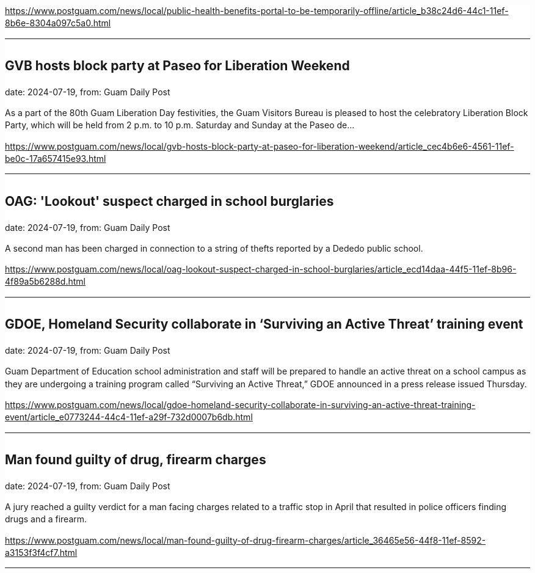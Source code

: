 <https://www.postguam.com/news/local/public-health-benefits-portal-to-be-temporarily-offline/article_b38c24d6-44c1-11ef-8b6e-8304a097c5a0.html>

---

## GVB hosts block party at Paseo for Liberation Weekend

date: 2024-07-19, from: Guam Daily Post

As a part of the 80th Guam Liberation Day festivities, the Guam Visitors Bureau is pleased to host the celebratory Liberation Block Party, which will be held from 2 p.m. to 10 p.m. Saturday and Sunday at the Paseo de… 

<https://www.postguam.com/news/local/gvb-hosts-block-party-at-paseo-for-liberation-weekend/article_cec4b6e6-4561-11ef-be0c-17a657415e93.html>

---

## OAG: 'Lookout' suspect charged in school burglaries

date: 2024-07-19, from: Guam Daily Post

A second man has been charged in connection to a string of thefts reported by a Dededo public school. 

<https://www.postguam.com/news/local/oag-lookout-suspect-charged-in-school-burglaries/article_ecd14daa-44f5-11ef-8b96-4f89a5b6288d.html>

---

## GDOE, Homeland Security collaborate in ‘Surviving an Active Threat’ training event

date: 2024-07-19, from: Guam Daily Post

Guam Department of Education school administration and staff will be prepared to handle an active threat on a school campus as they are undergoing a training program called “Surviving an Active Threat,” GDOE announced in a press release issued Thursday. 

<https://www.postguam.com/news/local/gdoe-homeland-security-collaborate-in-surviving-an-active-threat-training-event/article_e0773244-44c4-11ef-a29f-732d0007b6db.html>

---

## Man found guilty of drug, firearm charges

date: 2024-07-19, from: Guam Daily Post

A jury reached a guilty verdict for a man facing charges related to a traffic stop in April that resulted in police officers finding drugs and a firearm. 

<https://www.postguam.com/news/local/man-found-guilty-of-drug-firearm-charges/article_36465e56-44f8-11ef-8592-a3153f3f4cf7.html>

---
